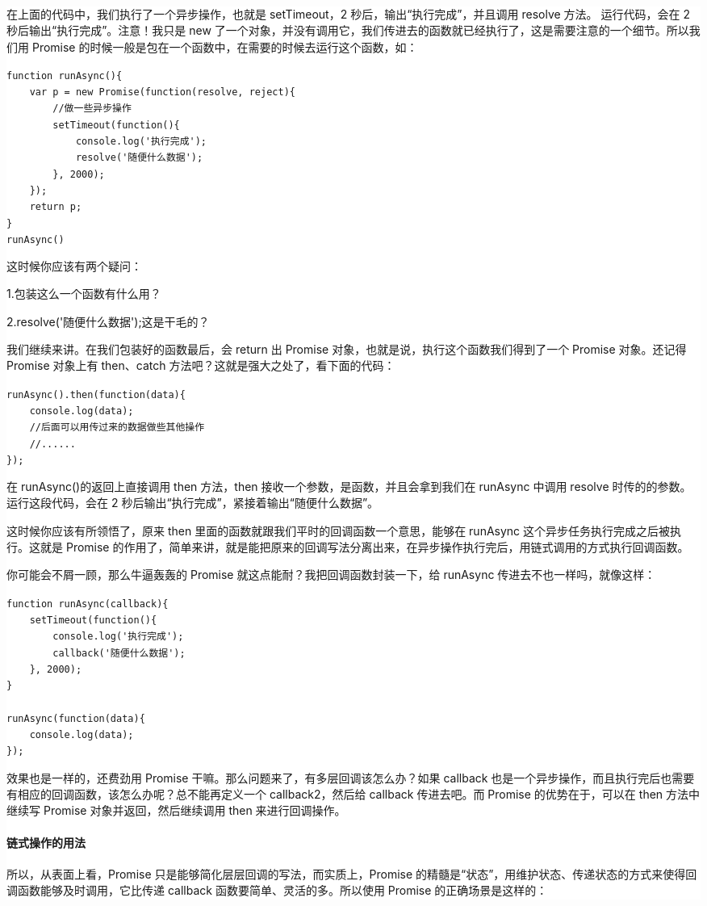 在上面的代码中，我们执行了一个异步操作，也就是 setTimeout，2 秒后，输出“执行完成”，并且调用 resolve 方法。
运行代码，会在 2 秒后输出“执行完成”。注意！我只是 new 了一个对象，并没有调用它，我们传进去的函数就已经执行了，这是需要注意的一个细节。所以我们用 Promise 的时候一般是包在一个函数中，在需要的时候去运行这个函数，如：

    function runAsync(){
        var p = new Promise(function(resolve, reject){
            //做一些异步操作
            setTimeout(function(){
                console.log('执行完成');
                resolve('随便什么数据');
            }, 2000);
        });
        return p;
    }
    runAsync()

这时候你应该有两个疑问：

1.包装这么一个函数有什么用？

2.resolve('随便什么数据');这是干毛的？

我们继续来讲。在我们包装好的函数最后，会 return 出 Promise 对象，也就是说，执行这个函数我们得到了一个 Promise 对象。还记得 Promise 对象上有 then、catch 方法吧？这就是强大之处了，看下面的代码：

    runAsync().then(function(data){
        console.log(data);
        //后面可以用传过来的数据做些其他操作
        //......
    });

在 runAsync()的返回上直接调用 then 方法，then 接收一个参数，是函数，并且会拿到我们在 runAsync 中调用 resolve 时传的的参数。运行这段代码，会在 2 秒后输出“执行完成”，紧接着输出“随便什么数据”。

这时候你应该有所领悟了，原来 then 里面的函数就跟我们平时的回调函数一个意思，能够在 runAsync 这个异步任务执行完成之后被执行。这就是 Promise 的作用了，简单来讲，就是能把原来的回调写法分离出来，在异步操作执行完后，用链式调用的方式执行回调函数。

你可能会不屑一顾，那么牛逼轰轰的 Promise 就这点能耐？我把回调函数封装一下，给 runAsync 传进去不也一样吗，就像这样：

    function runAsync(callback){
        setTimeout(function(){
            console.log('执行完成');
            callback('随便什么数据');
        }, 2000);
    }
    
    runAsync(function(data){
        console.log(data);
    });

效果也是一样的，还费劲用 Promise 干嘛。那么问题来了，有多层回调该怎么办？如果 callback 也是一个异步操作，而且执行完后也需要有相应的回调函数，该怎么办呢？总不能再定义一个 callback2，然后给 callback 传进去吧。而 Promise 的优势在于，可以在 then 方法中继续写 Promise 对象并返回，然后继续调用 then 来进行回调操作。

#### **链式操作的用法**

所以，从表面上看，Promise 只是能够简化层层回调的写法，而实质上，Promise 的精髓是“状态”，用维护状态、传递状态的方式来使得回调函数能够及时调用，它比传递 callback 函数要简单、灵活的多。所以使用 Promise 的正确场景是这样的：
